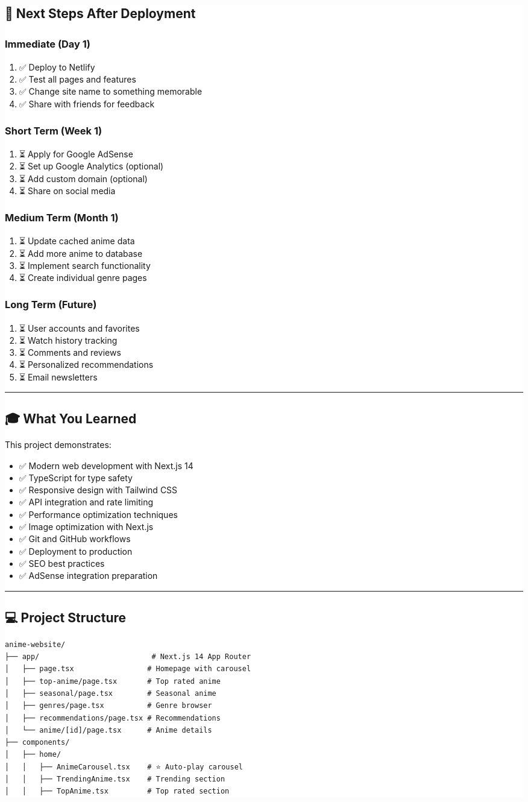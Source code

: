 
## 🚀 Next Steps After Deployment

### Immediate (Day 1)
1. ✅ Deploy to Netlify
2. ✅ Test all pages and features
3. ✅ Change site name to something memorable
4. ✅ Share with friends for feedback

### Short Term (Week 1)
1. ⏳ Apply for Google AdSense
2. ⏳ Set up Google Analytics (optional)
3. ⏳ Add custom domain (optional)
4. ⏳ Share on social media

### Medium Term (Month 1)
1. ⏳ Update cached anime data
2. ⏳ Add more anime to database
3. ⏳ Implement search functionality
4. ⏳ Create individual genre pages

### Long Term (Future)
1. ⏳ User accounts and favorites
2. ⏳ Watch history tracking
3. ⏳ Comments and reviews
4. ⏳ Personalized recommendations
5. ⏳ Email newsletters

---

## 🎓 What You Learned

This project demonstrates:
- ✅ Modern web development with Next.js 14
- ✅ TypeScript for type safety
- ✅ Responsive design with Tailwind CSS
- ✅ API integration and rate limiting
- ✅ Performance optimization techniques
- ✅ Image optimization with Next.js
- ✅ Git and GitHub workflows
- ✅ Deployment to production
- ✅ SEO best practices
- ✅ AdSense integration preparation

---

## 💻 Project Structure

```
anime-website/
├── app/                          # Next.js 14 App Router
│   ├── page.tsx                 # Homepage with carousel
│   ├── top-anime/page.tsx       # Top rated anime
│   ├── seasonal/page.tsx        # Seasonal anime
│   ├── genres/page.tsx          # Genre browser
│   ├── recommendations/page.tsx # Recommendations
│   └── anime/[id]/page.tsx      # Anime details
├── components/
│   ├── home/
│   │   ├── AnimeCarousel.tsx    # ⭐ Auto-play carousel
│   │   ├── TrendingAnime.tsx    # Trending section
│   │   ├── TopAnime.tsx         # Top rated section
```